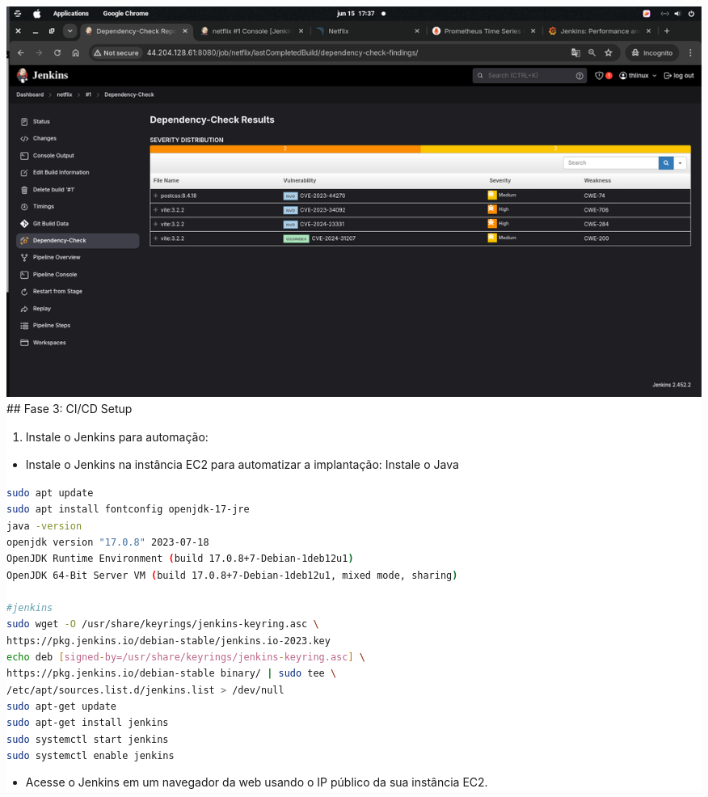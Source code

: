   <img src="./public/assets/dp-check.png" alt="Home Page Logo" width="100%" height="100%">
</div>
## Fase 3: CI/CD Setup

1. Instale o Jenkins para automação:

- Instale o Jenkins na instância EC2 para automatizar a implantação: Instale o Java
```sh
sudo apt update
sudo apt install fontconfig openjdk-17-jre
java -version
openjdk version "17.0.8" 2023-07-18
OpenJDK Runtime Environment (build 17.0.8+7-Debian-1deb12u1)
OpenJDK 64-Bit Server VM (build 17.0.8+7-Debian-1deb12u1, mixed mode, sharing)

#jenkins
sudo wget -O /usr/share/keyrings/jenkins-keyring.asc \
https://pkg.jenkins.io/debian-stable/jenkins.io-2023.key
echo deb [signed-by=/usr/share/keyrings/jenkins-keyring.asc] \
https://pkg.jenkins.io/debian-stable binary/ | sudo tee \
/etc/apt/sources.list.d/jenkins.list > /dev/null
sudo apt-get update
sudo apt-get install jenkins
sudo systemctl start jenkins
sudo systemctl enable jenkins
```
- Acesse o Jenkins em um navegador da web usando o IP público da sua instância EC2.
